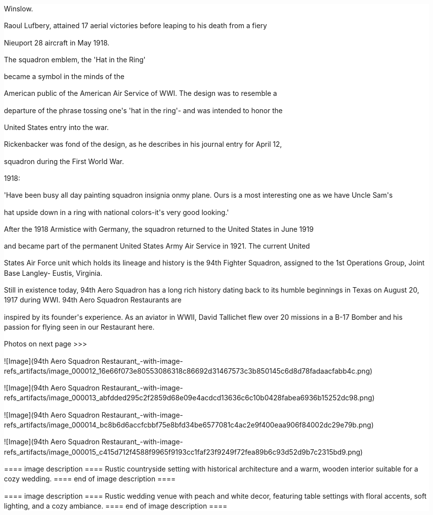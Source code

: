 Winslow.

Raoul Lufbery, attained 17 aerial victories before leaping to his death from a fiery

Nieuport 28 aircraft in May 1918.

The squadron emblem, the 'Hat in the Ring'

became a symbol in the minds of the

American public of the American Air Service of WWI. The design was to resemble a

departure of the phrase tossing one's 'hat in the ring'- and was intended to honor the

United States entry into the war.

Rickenbacker was fond of the design, as he describes in his journal entry for April 12,

squadron during the First World War.

1918:

'Have been busy all day painting squadron insignia onmy plane. Ours is a most interesting one as we have Uncle Sam's

hat upside down in a ring with national colors-it's very good looking.'

After the 1918 Armistice with Germany, the squadron returned to the United States in June 1919

and became part of the permanent United States Army Air Service in 1921. The current United

States Air Force unit which holds its lineage and history is the 94th Fighter Squadron, assigned to the 1st Operations Group, Joint Base Langley- Eustis, Virginia.

Still in existence today, 94th Aero Squadron has a long rich history dating back to its humble beginnings in Texas on August 20, 1917 during WWI. 94th Aero Squadron Restaurants are

inspired by its founder's experience. As an aviator in WWII, David Tallichet flew over 20 missions in a B-17 Bomber and his passion for flying seen in our Restaurant here.

Photos on next page &gt;&gt;&gt;

![Image](94th Aero Squadron Restaurant_-with-image-refs_artifacts/image_000012_16e66f073e80553086318c86692d31467573c3b850145c6d8d78fadaacfabb4c.png)

![Image](94th Aero Squadron Restaurant_-with-image-refs_artifacts/image_000013_abfdded295c2f2859d68e09e4acdcd13636c6c10b0428fabea6936b15252dc98.png)

![Image](94th Aero Squadron Restaurant_-with-image-refs_artifacts/image_000014_bc8b6d6accfcbbf75e8bfd34be6577081c4ac2e9f400eaa906f84002dc29e79b.png)

![Image](94th Aero Squadron Restaurant_-with-image-refs_artifacts/image_000015_c415d712f4588f9965f9193cc1faf23f9249f72fea89b6c93d52d9b7c2315bd9.png)

==== image description ====
                Rustic countryside setting with historical architecture and a warm, wooden interior suitable for a cozy wedding.
                ==== end of image description ====

==== image description ====
                Rustic wedding venue with peach and white decor, featuring table settings with floral accents, soft lighting, and a cozy ambiance.
                ==== end of image description ====
